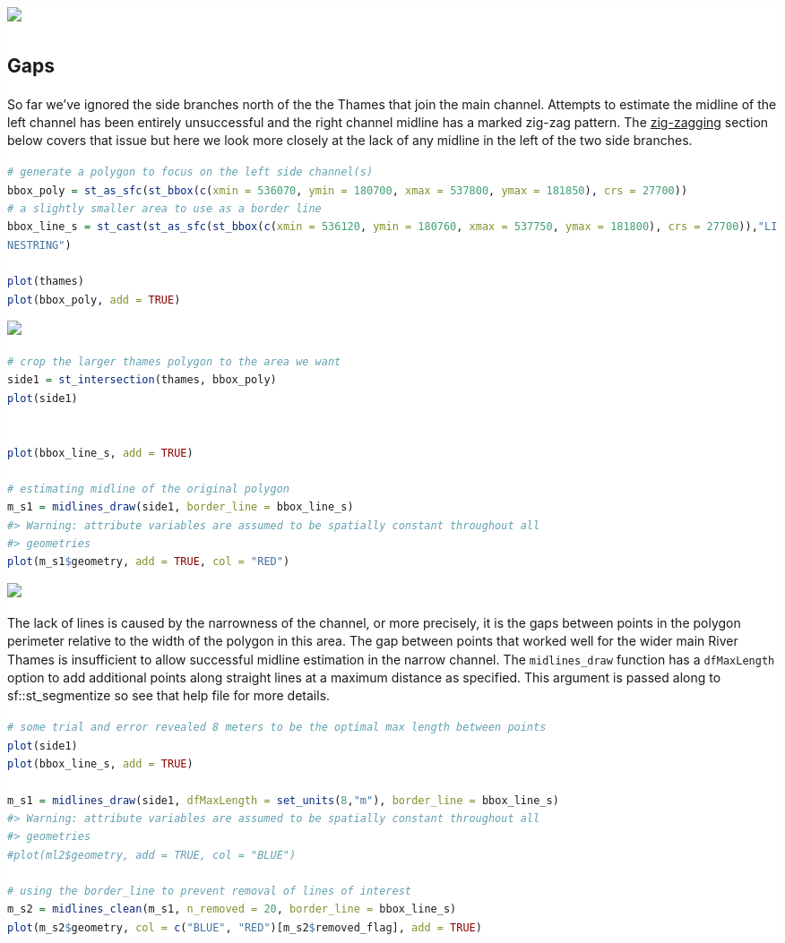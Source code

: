 <img src="man/figures/README-border_line2-2.png" width="100%" />

## Gaps

So far we’ve ignored the side branches north of the the Thames that join
the main channel. Attempts to estimate the midline of the left channel
has been entirely unsuccessful and the right channel midline has a
marked zig-zag pattern. The [zig-zagging](#zig-zagging) section below
covers that issue but here we look more closely at the lack of any
midline in the left of the two side branches.

``` r
# generate a polygon to focus on the left side channel(s)
bbox_poly = st_as_sfc(st_bbox(c(xmin = 536070, ymin = 180700, xmax = 537800, ymax = 181850), crs = 27700))
# a slightly smaller area to use as a border line
bbox_line_s = st_cast(st_as_sfc(st_bbox(c(xmin = 536120, ymin = 180760, xmax = 537750, ymax = 181800), crs = 27700)),"LINESTRING")

plot(thames)
plot(bbox_poly, add = TRUE)
```

<img src="man/figures/README-gaps1-1.png" width="100%" />

``` r
# crop the larger thames polygon to the area we want
side1 = st_intersection(thames, bbox_poly)
plot(side1)


plot(bbox_line_s, add = TRUE)

# estimating midline of the original polygon
m_s1 = midlines_draw(side1, border_line = bbox_line_s)
#> Warning: attribute variables are assumed to be spatially constant throughout all
#> geometries
plot(m_s1$geometry, add = TRUE, col = "RED")
```

<img src="man/figures/README-gaps2-1.png" width="100%" />

The lack of lines is caused by the narrowness of the channel, or more
precisely, it is the gaps between points in the polygon perimeter
relative to the width of the polygon in this area. The gap between
points that worked well for the wider main River Thames is insufficient
to allow successful midline estimation in the narrow channel. The
`midlines_draw` function has a `dfMaxLength` option to add additional
points along straight lines at a maximum distance as specified. This
argument is passed along to sf::st_segmentize so see that help file for
more details.

``` r
# some trial and error revealed 8 meters to be the optimal max length between points
plot(side1)
plot(bbox_line_s, add = TRUE)

m_s1 = midlines_draw(side1, dfMaxLength = set_units(8,"m"), border_line = bbox_line_s)
#> Warning: attribute variables are assumed to be spatially constant throughout all
#> geometries
#plot(ml2$geometry, add = TRUE, col = "BLUE")

# using the border_line to prevent removal of lines of interest
m_s2 = midlines_clean(m_s1, n_removed = 20, border_line = bbox_line_s)
plot(m_s2$geometry, col = c("BLUE", "RED")[m_s2$removed_flag], add = TRUE)
```